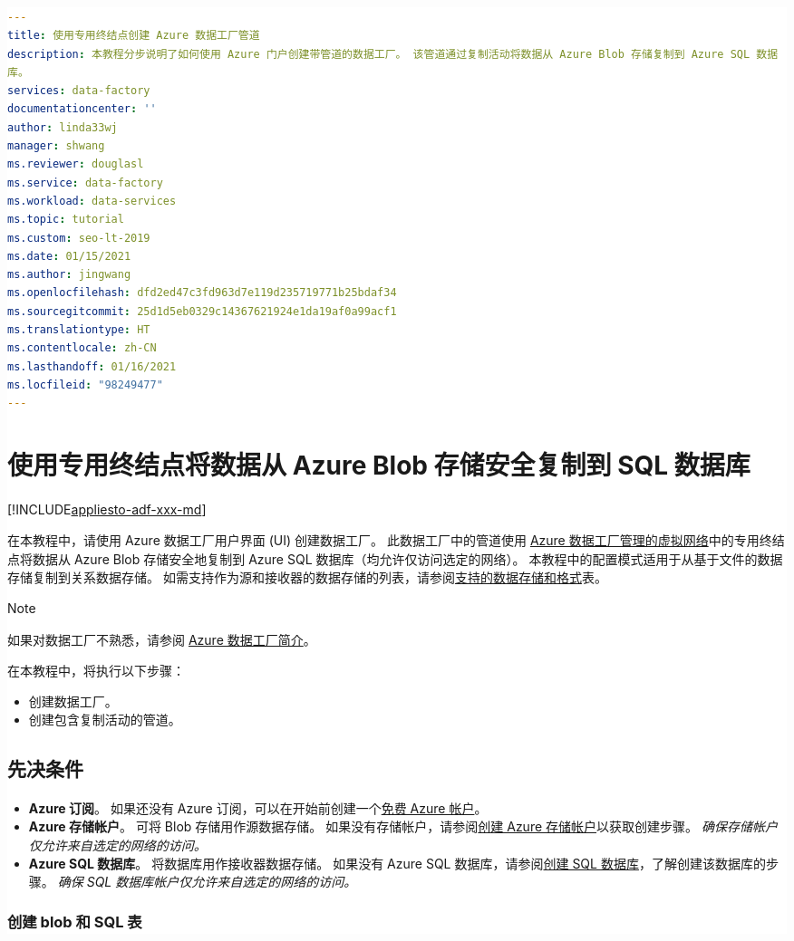 ```yaml
---
title: 使用专用终结点创建 Azure 数据工厂管道
description: 本教程分步说明了如何使用 Azure 门户创建带管道的数据工厂。 该管道通过复制活动将数据从 Azure Blob 存储复制到 Azure SQL 数据库。
services: data-factory
documentationcenter: ''
author: linda33wj
manager: shwang
ms.reviewer: douglasl
ms.service: data-factory
ms.workload: data-services
ms.topic: tutorial
ms.custom: seo-lt-2019
ms.date: 01/15/2021
ms.author: jingwang
ms.openlocfilehash: dfd2ed47c3fd963d7e119d235719771b25bdaf34
ms.sourcegitcommit: 25d1d5eb0329c14367621924e1da19af0a99acf1
ms.translationtype: HT
ms.contentlocale: zh-CN
ms.lasthandoff: 01/16/2021
ms.locfileid: "98249477"
---
```

# <a name="copy-data-securely-from-azure-blob-storage-to-a-sql-database-by-using-private-endpoints"></a>使用专用终结点将数据从 Azure Blob 存储安全复制到 SQL 数据库

[!INCLUDE[appliesto-adf-xxx-md](includes/appliesto-adf-xxx-md.md)]

在本教程中，请使用 Azure 数据工厂用户界面 (UI) 创建数据工厂。 此数据工厂中的管道使用 [Azure 数据工厂管理的虚拟网络](managed-virtual-network-private-endpoint.md)中的专用终结点将数据从 Azure Blob 存储安全地复制到 Azure SQL 数据库（均允许仅访问选定的网络）。 本教程中的配置模式适用于从基于文件的数据存储复制到关系数据存储。 如需支持作为源和接收器的数据存储的列表，请参阅[支持的数据存储和格式](./copy-activity-overview.md)表。

> [!NOTE]
> 如果对数据工厂不熟悉，请参阅 [Azure 数据工厂简介](./introduction.md)。

在本教程中，将执行以下步骤：

* 创建数据工厂。
* 创建包含复制活动的管道。


## <a name="prerequisites"></a>先决条件
* **Azure 订阅**。 如果还没有 Azure 订阅，可以在开始前创建一个[免费 Azure 帐户](https://azure.microsoft.com/free/)。
* **Azure 存储帐户**。 可将 Blob 存储用作源数据存储。 如果没有存储帐户，请参阅[创建 Azure 存储帐户](../storage/common/storage-account-create.md?tabs=azure-portal)以获取创建步骤。 *确保存储帐户仅允许来自选定的网络的访问。* 
* **Azure SQL 数据库**。 将数据库用作接收器数据存储。 如果没有 Azure SQL 数据库，请参阅[创建 SQL 数据库](../azure-sql/database/single-database-create-quickstart.md)，了解创建该数据库的步骤。 *确保 SQL 数据库帐户仅允许来自选定的网络的访问。* 

### <a name="create-a-blob-and-a-sql-table"></a>创建 blob 和 SQL 表
